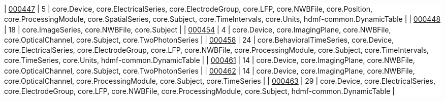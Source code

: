 | [000447](https://dandiarchive.org/dandiset/000447) |                  5 | core.Device, core.ElectricalSeries, core.ElectrodeGroup, core.LFP, core.NWBFile, core.Position, core.ProcessingModule, core.SpatialSeries, core.Subject, core.TimeIntervals, core.Units, hdmf-common.DynamicTable                                                                                                                                                                                                                                                                                                                                                                                                                                                                                  |
| [000448](https://dandiarchive.org/dandiset/000448) |                 18 | core.ImageSeries, core.NWBFile, core.Subject                                                                                                                                                                                                                                                                                                                                                                                                                                                                                                                                                                                                                                                       |
| [000454](https://dandiarchive.org/dandiset/000454) |                  4 | core.Device, core.ImagingPlane, core.NWBFile, core.OpticalChannel, core.Subject, core.TwoPhotonSeries                                                                                                                                                                                                                                                                                                                                                                                                                                                                                                                                                                                              |
| [000458](https://dandiarchive.org/dandiset/000458) |                 24 | core.BehavioralTimeSeries, core.Device, core.ElectricalSeries, core.ElectrodeGroup, core.LFP, core.NWBFile, core.ProcessingModule, core.Subject, core.TimeIntervals, core.TimeSeries, core.Units, hdmf-common.DynamicTable                                                                                                                                                                                                                                                                                                                                                                                                                                                                         |
| [000461](https://dandiarchive.org/dandiset/000461) |                 14 | core.Device, core.ImagingPlane, core.NWBFile, core.OpticalChannel, core.Subject, core.TwoPhotonSeries                                                                                                                                                                                                                                                                                                                                                                                                                                                                                                                                                                                              |
| [000462](https://dandiarchive.org/dandiset/000462) |                 14 | core.Device, core.ImagingPlane, core.NWBFile, core.OpticalChannel, core.ProcessingModule, core.Subject, core.TimeSeries                                                                                                                                                                                                                                                                                                                                                                                                                                                                                                                                                                            |
| [000463](https://dandiarchive.org/dandiset/000463) |                 29 | core.Device, core.ElectricalSeries, core.ElectrodeGroup, core.LFP, core.NWBFile, core.ProcessingModule, core.Subject, hdmf-common.DynamicTable                                                                                                                                                                                                                                                                                                                                                                                                                                                                                                                                                     |